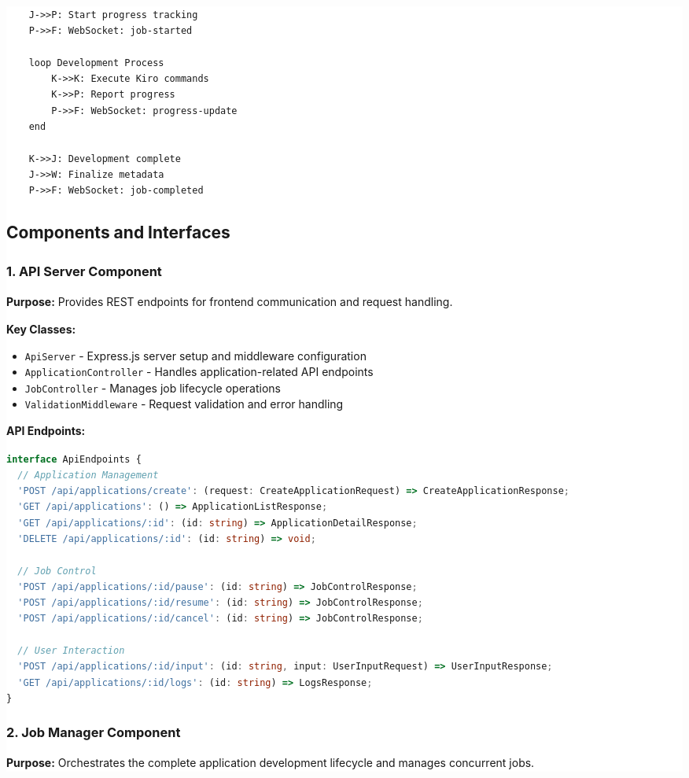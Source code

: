 ```mermaid
    J->>P: Start progress tracking
    P->>F: WebSocket: job-started
    
    loop Development Process
        K->>K: Execute Kiro commands
        K->>P: Report progress
        P->>F: WebSocket: progress-update
    end
    
    K->>J: Development complete
    J->>W: Finalize metadata
    P->>F: WebSocket: job-completed
```

## Components and Interfaces

### 1. API Server Component

**Purpose:** Provides REST endpoints for frontend communication and request handling.

**Key Classes:**
- `ApiServer` - Express.js server setup and middleware configuration
- `ApplicationController` - Handles application-related API endpoints
- `JobController` - Manages job lifecycle operations
- `ValidationMiddleware` - Request validation and error handling

**API Endpoints:**
```typescript
interface ApiEndpoints {
  // Application Management
  'POST /api/applications/create': (request: CreateApplicationRequest) => CreateApplicationResponse;
  'GET /api/applications': () => ApplicationListResponse;
  'GET /api/applications/:id': (id: string) => ApplicationDetailResponse;
  'DELETE /api/applications/:id': (id: string) => void;
  
  // Job Control
  'POST /api/applications/:id/pause': (id: string) => JobControlResponse;
  'POST /api/applications/:id/resume': (id: string) => JobControlResponse;
  'POST /api/applications/:id/cancel': (id: string) => JobControlResponse;
  
  // User Interaction
  'POST /api/applications/:id/input': (id: string, input: UserInputRequest) => UserInputResponse;
  'GET /api/applications/:id/logs': (id: string) => LogsResponse;
}
```

### 2. Job Manager Component

**Purpose:** Orchestrates the complete application development lifecycle and manages concurrent jobs.
